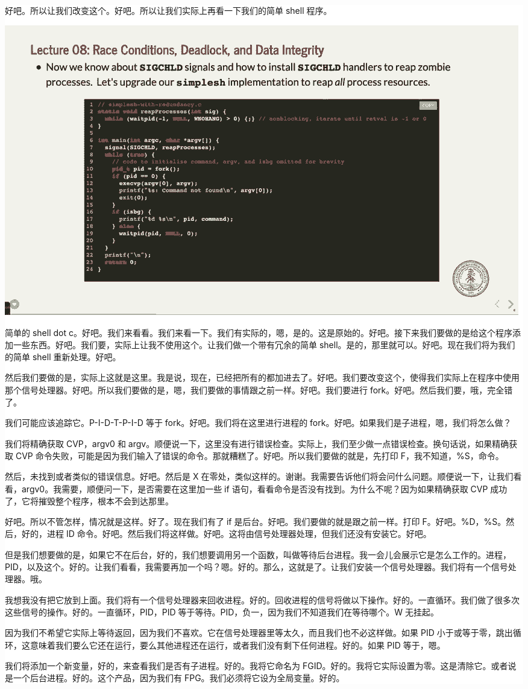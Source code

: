 好吧。所以让我们改变这个。好吧。所以让我们实际上再看一下我们的简单 shell 程序。

![](img/186d56cf3cf36e03a3d35caf5aa63c69_46.png)

简单的 shell dot c。好吧。我们来看看。我们来看一下。我们有实际的，嗯，是的。这是原始的。好吧。接下来我们要做的是给这个程序添加一些东西。好吧。我们要，实际上让我不使用这个。让我们做一个带有冗余的简单 shell。是的，那里就可以。好吧。现在我们将为我们的简单 shell 重新处理。好吧。

然后我们要做的是，实际上这就是这里。我是说，现在，已经把所有的都加进去了。好吧。我们要改变这个，使得我们实际上在程序中使用那个信号处理器。好吧。所以我们要做的是，嗯，我们要做的事情跟之前一样。好吧。我们要进行 fork。好吧。然后我们要，哦，完全错了。

我们可能应该追踪它。P-I-D-T-P-I-D 等于 fork。好吧。我们将在这里进行进程的 fork。好吧。如果我们是子进程，嗯，我们将怎么做？

我们将精确获取 CVP，argv0 和 argv。顺便说一下，这里没有进行错误检查。实际上，我们至少做一点错误检查。换句话说，如果精确获取 CVP 命令失败，可能是因为我们输入了错误的命令。那就糟糕了。好吧。所以我们要做的就是，先打印 F，我不知道，%S，命令。

然后，未找到或者类似的错误信息。好吧。然后是 X 在零处，类似这样的。谢谢。我需要告诉他们将会问什么问题。顺便说一下，让我们看看，argv0。我需要，顺便问一下，是否需要在这里加一些 if 语句，看看命令是否没有找到。为什么不呢？因为如果精确获取 CVP 成功了，它将摧毁整个程序，根本不会到达那里。

好吧。所以不管怎样，情况就是这样。好了。现在我们有了 if 是后台。好吧。我们要做的就是跟之前一样。打印 F。好吧。%D，%S。然后，好的，进程 ID 命令。好吧。然后我们将这样做。好吧。这将由信号处理器处理，但我们还没有安装它。好吧。

但是我们想要做的是，如果它不在后台，好的，我们想要调用另一个函数，叫做等待后台进程。我一会儿会展示它是怎么工作的。进程，PID，以及这个。好的。让我们看看，我需要再加一个吗？嗯。好的。那么，这就是了。让我们安装一个信号处理器。我们将有一个信号处理器。哦。

我想我没有把它放到上面。我们将有一个信号处理器来回收进程。好的。回收进程的信号将做以下操作。好的。一直循环。我们做了很多次这些信号的操作。好的。一直循环，PID，PID 等于等待。PID，负一，因为我们不知道我们在等待哪个。W 无挂起。

因为我们不希望它实际上等待返回，因为我们不喜欢。它在信号处理器里等太久，而且我们也不必这样做。如果 PID 小于或等于零，跳出循环，这意味着我们要么它还在运行，要么其他进程还在运行，或者我们没有剩下任何进程。好的。如果 PID 等于，嗯。

我们将添加一个新变量，好的，来查看我们是否有子进程。好的。我将它命名为 FGID。好的。我将它实际设置为零。这是清除它。或者说是一个后台进程。好的。这个产品，因为我们有 FPG。我们必须将它设为全局变量。好的。
